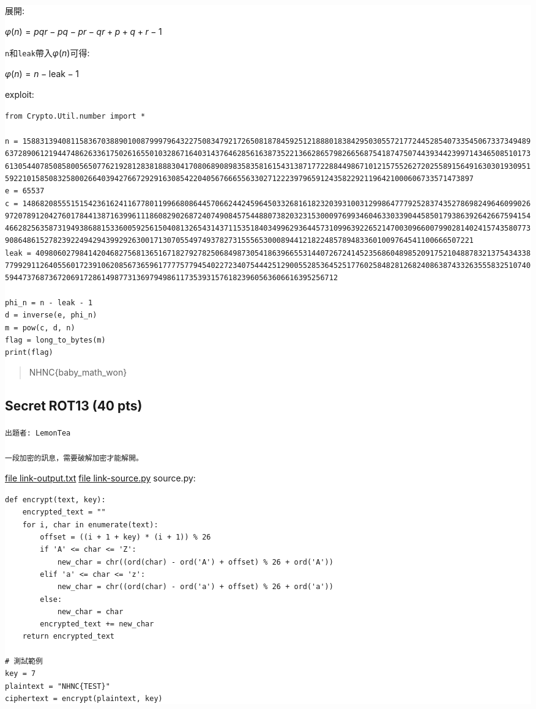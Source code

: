 展開:

$\varphi (n) = pqr - pq - pr - qr + p + q + r - 1$

`n`和`leak`帶入$\varphi (n)$可得:

$\varphi (n)=n - \text{leak} - 1$

exploit:
```python=
from Crypto.Util.number import *

n = 1588313940811583670388901008799979643227508347921726508187845925121888018384295030557217724452854073354506733734948963728906121944748626336175026165501032867164031437646285616387352213662865798266568754187475074439344239971434650851017361305440785085800565077621928128381888304170806890898358358161543138717722884498671012157552627202558915649163030193095159221015850832580026640394276672929163085422040567666556330271222397965912435822921196421000606733571473897
e = 65537
c = 1486820855515154236162411677801199668086445706624424596450332681618232039310031299864777925283743527869824964609902697207891204276017844138716399611186082902687240749084575448807382032315300097699346046330339044585017938639264266759415446628256358731949386881533600592561504081326543143711535184034996293644573109963922652147003096600799028140241574358077390864861527823922494294399292630017130705549749378273155565300089441218224857894833601009764541100666507221
leak = 409806027984142046827568136516718279278250684987305418639665531440726724145235686048985209175210488783213754343387799291126405560172391062085673659617777577945402272340754442512900552853645251776025848281268240863874332635558325107405944737687367206917286149877313697949861173539315761823960563606616395256712

phi_n = n - leak - 1
d = inverse(e, phi_n)
m = pow(c, d, n)
flag = long_to_bytes(m)
print(flag)
```

> NHNC{baby_math_won}

## Secret ROT13 (40 pts)
```
出題者: LemonTea

一段加密的訊息，需要破解加密才能解開。
```
[file link-output.txt](https://nhnc.ic3dt3a.org/files/53b33dc077dcfca2362347ca70191fc4/output.txt?token=eyJ1c2VyX2lkIjo2MywidGVhbV9pZCI6bnVsbCwiZmlsZV9pZCI6NTR9.Zzv0BA.b6r2Zoik-Eu9vLCdTZ4ee4ea7u0)
[file link-source.py](https://nhnc.ic3dt3a.org/files/211c55dcd9826daa8c3bd7962d719825/source.py?token=eyJ1c2VyX2lkIjo2MywidGVhbV9pZCI6bnVsbCwiZmlsZV9pZCI6NTV9.Zzv0BA.3jnZWJkABECM6BBvokhnIRaSD3A)
source.py:
```python=
def encrypt(text, key):
    encrypted_text = ""
    for i, char in enumerate(text):
        offset = ((i + 1 + key) * (i + 1)) % 26 
        if 'A' <= char <= 'Z':
            new_char = chr((ord(char) - ord('A') + offset) % 26 + ord('A'))
        elif 'a' <= char <= 'z':
            new_char = chr((ord(char) - ord('a') + offset) % 26 + ord('a'))
        else:
            new_char = char 
        encrypted_text += new_char
    return encrypted_text

# 測試範例
key = 7
plaintext = "NHNC{TEST}"
ciphertext = encrypt(plaintext, key)
```